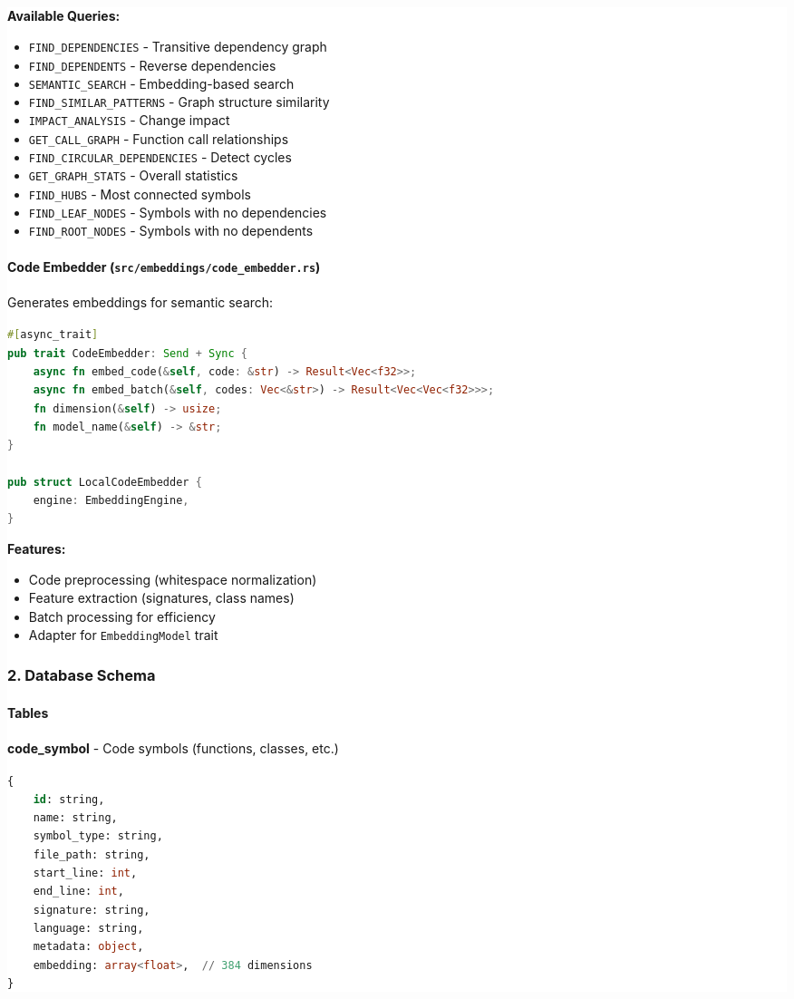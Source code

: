 **Available Queries:**

- `FIND_DEPENDENCIES` - Transitive dependency graph
- `FIND_DEPENDENTS` - Reverse dependencies
- `SEMANTIC_SEARCH` - Embedding-based search
- `FIND_SIMILAR_PATTERNS` - Graph structure similarity
- `IMPACT_ANALYSIS` - Change impact
- `GET_CALL_GRAPH` - Function call relationships
- `FIND_CIRCULAR_DEPENDENCIES` - Detect cycles
- `GET_GRAPH_STATS` - Overall statistics
- `FIND_HUBS` - Most connected symbols
- `FIND_LEAF_NODES` - Symbols with no dependencies
- `FIND_ROOT_NODES` - Symbols with no dependents

#### Code Embedder (`src/embeddings/code_embedder.rs`)

Generates embeddings for semantic search:

```rust
#[async_trait]
pub trait CodeEmbedder: Send + Sync {
    async fn embed_code(&self, code: &str) -> Result<Vec<f32>>;
    async fn embed_batch(&self, codes: Vec<&str>) -> Result<Vec<Vec<f32>>>;
    fn dimension(&self) -> usize;
    fn model_name(&self) -> &str;
}

pub struct LocalCodeEmbedder {
    engine: EmbeddingEngine,
}
```

**Features:**

- Code preprocessing (whitespace normalization)
- Feature extraction (signatures, class names)
- Batch processing for efficiency
- Adapter for `EmbeddingModel` trait

### 2. Database Schema

#### Tables

**code_symbol** - Code symbols (functions, classes, etc.)
```sql
{
    id: string,
    name: string,
    symbol_type: string,
    file_path: string,
    start_line: int,
    end_line: int,
    signature: string,
    language: string,
    metadata: object,
    embedding: array<float>,  // 384 dimensions
}
```
